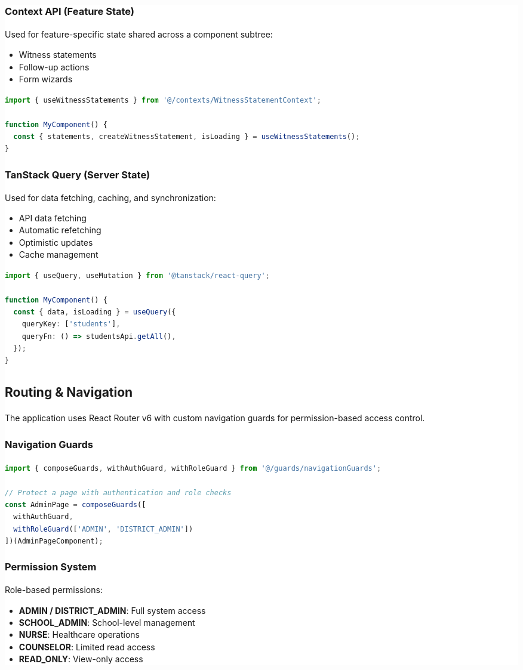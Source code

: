 ### Context API (Feature State)
Used for feature-specific state shared across a component subtree:
- Witness statements
- Follow-up actions
- Form wizards

```typescript
import { useWitnessStatements } from '@/contexts/WitnessStatementContext';

function MyComponent() {
  const { statements, createWitnessStatement, isLoading } = useWitnessStatements();
}
```

### TanStack Query (Server State)
Used for data fetching, caching, and synchronization:
- API data fetching
- Automatic refetching
- Optimistic updates
- Cache management

```typescript
import { useQuery, useMutation } from '@tanstack/react-query';

function MyComponent() {
  const { data, isLoading } = useQuery({
    queryKey: ['students'],
    queryFn: () => studentsApi.getAll(),
  });
}
```

## Routing & Navigation

The application uses React Router v6 with custom navigation guards for permission-based access control.

### Navigation Guards

```typescript
import { composeGuards, withAuthGuard, withRoleGuard } from '@/guards/navigationGuards';

// Protect a page with authentication and role checks
const AdminPage = composeGuards([
  withAuthGuard,
  withRoleGuard(['ADMIN', 'DISTRICT_ADMIN'])
])(AdminPageComponent);
```

### Permission System

Role-based permissions:
- **ADMIN / DISTRICT_ADMIN**: Full system access
- **SCHOOL_ADMIN**: School-level management
- **NURSE**: Healthcare operations
- **COUNSELOR**: Limited read access
- **READ_ONLY**: View-only access
